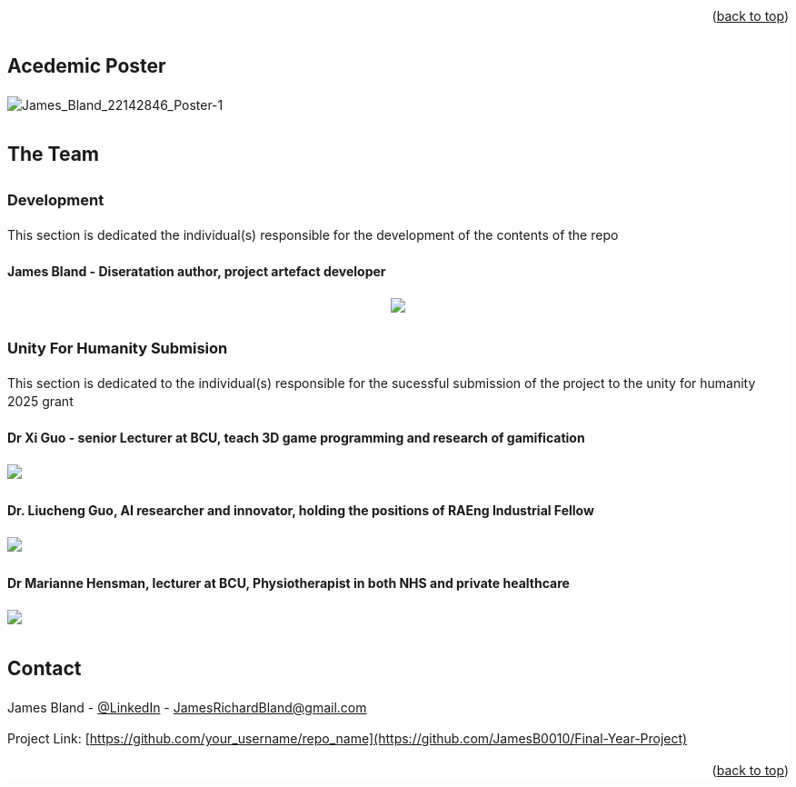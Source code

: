 

<p align="right">(<a href="#readme-top">back to top</a>)</p>

## Acedemic Poster

![James_Bland_22142846_Poster-1](https://github.com/user-attachments/assets/0b6c7e62-ce3b-43fc-8200-6835c42a1750)

## The Team
### Development 
This section is dedicated the individual(s) responsible for the development of the contents of the repo
#### James Bland - Diseratation author, project artefact developer

<p align = "center">
<img src = "https://github.com/user-attachments/assets/3c65fa8e-8174-4949-a7d8-76d72f68c886" style = "width:60%">
</p>


### Unity For Humanity Submision
This section is dedicated to the individual(s) responsible for the sucessful submission of the project to the unity for humanity 2025 grant

#### Dr Xi Guo - senior Lecturer at BCU, teach 3D game programming and research of gamification 
<img src = "https://github.com/user-attachments/assets/cb770ee6-f4f4-4cac-81d0-5216c554ccf3">

#### Dr. Liucheng Guo, AI researcher and innovator, holding the positions of RAEng Industrial Fellow

<img src = "https://github.com/user-attachments/assets/2f063e42-a1c9-4ba4-a6fb-5f9559be544a">

#### Dr Marianne Hensman, lecturer at BCU, Physiotherapist in both NHS and private healthcare

<img src = "https://github.com/user-attachments/assets/ca3a9f7f-de59-43c7-8fae-1b17e80803c9">



## Contact

James Bland - [@LinkedIn](https://www.linkedin.com/in/james-richard-bland/) - JamesRichardBland@gmail.com

Project Link: [https://github.com/your_username/repo_name](https://github.com/JamesB0010/Final-Year-Project)

<p align="right">(<a href="#readme-top">back to top</a>)</p>

